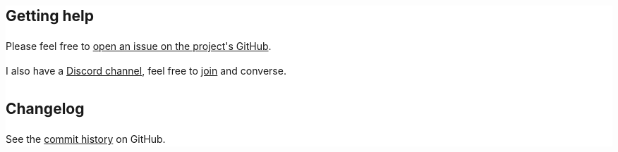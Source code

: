 ## Getting help

Please feel free to [open an issue on the project's GitHub](https://github.com/mikenye/docker-adsbexchange/issues).

I also have a [Discord channel](https://discord.gg/sTf9uYF), feel free to [join](https://discord.gg/sTf9uYF) and converse.

## Changelog

See the [commit history](https://github.com/mikenye/docker-adsbexchange/commits/master) on GitHub.
